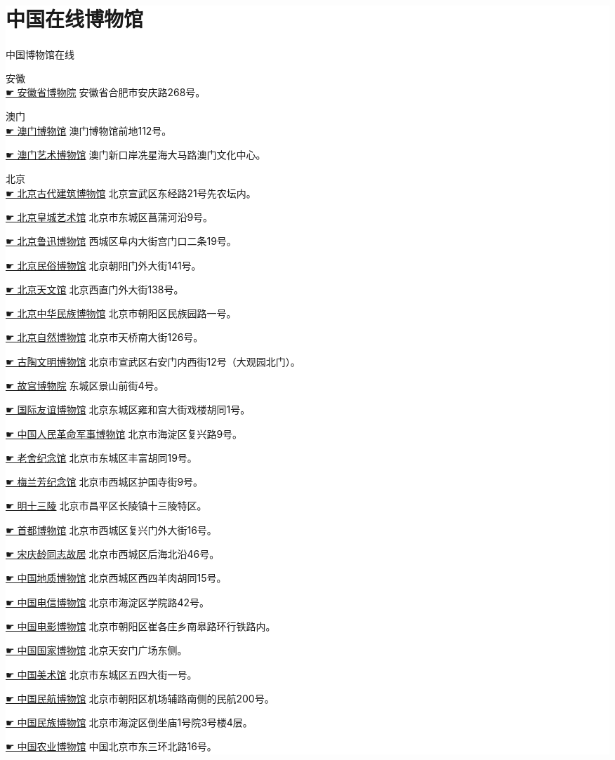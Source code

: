 # 中国在线博物馆  
中国博物馆在线  
  
安徽    
<a href="https://www.ahm.cn/" target="_blank">☛ 安徽省博物院</a> 安徽省合肥市安庆路268号。  

澳门    
<a href="http://www.macaumuseum.gov.mo/mainchi.htm" target="_blank">☛ 澳门博物馆</a> 澳门博物馆前地112号。  
  
<a href="http://www.artmuseum.gov.mo/main.asp?language=1" target="_blank">☛ 澳门艺术博物馆</a> 澳门新口岸冼星海大马路澳门文化中心。  

北京    
<a href="http://www.bjgjg.com/" target="_blank">☛ 北京古代建筑博物馆</a> 北京宣武区东经路21号先农坛内。  

<a href="http://www.huangchengart.cn/" target="_blank">☛ 北京皇城艺术馆</a> 北京市东城区菖蒲河沿9号。  

<a href="http://www.luxunmuseum.com.cn/" target="_blank">☛ 北京鲁迅博物馆</a> 西城区阜内大街宫门口二条19号。  

<a href="http://www.dym.com.cn/" target="_blank">☛ 北京民俗博物馆</a> 北京朝阳门外大街141号。  

<a href="http://www.bjp.org.cn/" target="_blank">☛ 北京天文馆</a> 北京西直门外大街138号。  

<a href="http://www.emuseum.org.cn/" target="_blank">☛ 北京中华民族博物馆</a> 北京市朝阳区民族园路一号。  

<a href="http://www.bmnh.org.cn/" target="_blank">☛ 北京自然博物馆</a> 北京市天桥南大街126号。  

<a href="http://www.gtbwg.com.cn/html/index.html" target="_blank">☛ 古陶文明博物馆</a> 北京市宣武区右安门内西街12号（大观园北门）。  

<a href="http://www.dpm.org.cn/" target="_blank">☛ 故宫博物院</a> 东城区景山前街4号。  

<a href="http://www.friendshipmuseum.com/" target="_blank">☛ 国际友谊博物馆</a> 北京东城区雍和宫大街戏楼胡同1号。  

<a href="http://www.jb.mil.cn/" target="_blank">☛ 中国人民革命军事博物馆</a> 北京市海淀区复兴路9号。  

<a href="http://www.bjlsjng.com/" target="_blank">☛ 老舍纪念馆</a> 北京市东城区丰富胡同19号。  

<a href="http://www.meilanfang.com.cn/" target="_blank">☛ 梅兰芳纪念馆</a> 北京市西城区护国寺街9号。  

<a href="http://www.mingtombs.com/" target="_blank">☛ 明十三陵</a> 北京市昌平区长陵镇十三陵特区。  

<a href="https://www.capitalmuseum.org.cn/" target="_blank">☛ 首都博物馆</a> 北京市西城区复兴门外大街16号。  

<a href="http://www.sql.org.cn/" target="_blank">☛ 宋庆龄同志故居</a> 北京市西城区后海北沿46号。  

<a href="http://www.gmc.org.cn/" target="_blank">☛ 中国地质博物馆</a> 北京西城区西四羊肉胡同15号。  

<a href="http://museum.chinatelecom.com.cn/" target="_blank">☛ 中国电信博物馆</a> 北京市海淀区学院路42号。  

<a href="http://www.cnfm.org.cn/" target="_blank">☛ 中国电影博物馆</a> 北京市朝阳区崔各庄乡南皋路环行铁路内。  

<a href="http://www.chnmuseum.cn/" target="_blank">☛ 中国国家博物馆</a> 北京天安门广场东侧。  

<a href="http://www.namoc.org/" target="_blank">☛ 中国美术馆</a> 北京市东城区五四大街一号。  

<a href="http://www.caacmuseum.cn/" target="_blank">☛ 中国民航博物馆</a> 北京市朝阳区机场辅路南侧的民航200号。  

<a href="http://www.cnmuseum.com/" target="_blank">☛ 中国民族博物馆</a> 北京市海淀区倒坐庙1号院3号楼4层。  

<a href="http://www.ciae.com.cn/" target="_blank">☛ 中国农业博物馆</a> 中国北京市东三环北路16号。  
